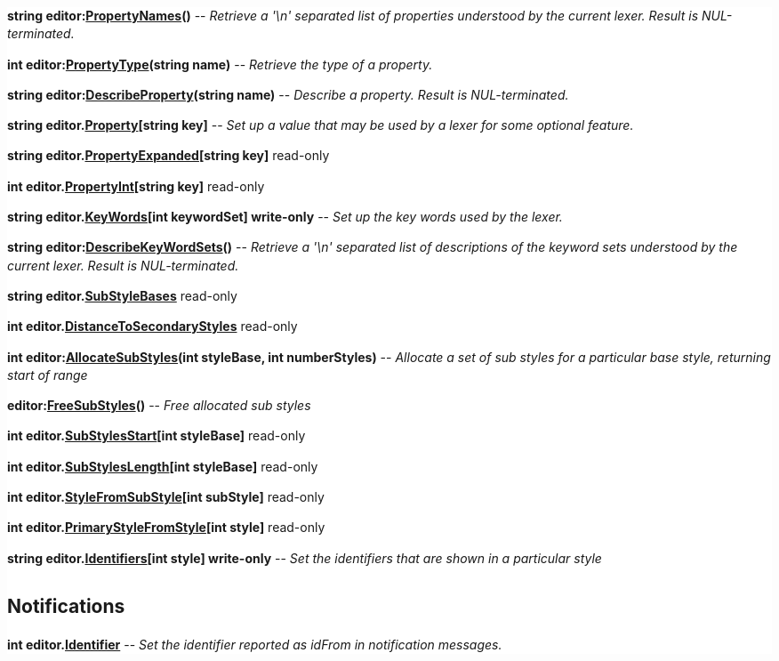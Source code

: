 **string editor:[PropertyNames](http://www.scintilla.org/ScintillaDoc.html#SCI_PROPERTYNAMES)()** -- _Retrieve a '\n' separated list of properties understood by the current lexer. Result is NUL-terminated._

**int editor:[PropertyType](http://www.scintilla.org/ScintillaDoc.html#SCI_PROPERTYTYPE)(string name)** -- _Retrieve the type of a property._

**string editor:[DescribeProperty](http://www.scintilla.org/ScintillaDoc.html#SCI_DESCRIBEPROPERTY)(string name)** -- _Describe a property. Result is NUL-terminated._

**string editor.[Property](http://www.scintilla.org/ScintillaDoc.html#SCI_SETPROPERTY)[string key]** -- _Set up a value that may be used by a lexer for some optional feature._

**string editor.[PropertyExpanded](http://www.scintilla.org/ScintillaDoc.html#SCI_GETPROPERTYEXPANDED)[string key]** read-only

**int editor.[PropertyInt](http://www.scintilla.org/ScintillaDoc.html#SCI_GETPROPERTYINT)[string key]** read-only

**string editor.[KeyWords](http://www.scintilla.org/ScintillaDoc.html#SCI_SETKEYWORDS)[int keywordSet] write-only** -- _Set up the key words used by the lexer._

**string editor:[DescribeKeyWordSets](http://www.scintilla.org/ScintillaDoc.html#SCI_DESCRIBEKEYWORDSETS)()** -- _Retrieve a '\n' separated list of descriptions of the keyword sets understood by the current lexer. Result is NUL-terminated._

**string editor.[SubStyleBases](http://www.scintilla.org/ScintillaDoc.html#SCI_GETSUBSTYLEBASES)** read-only

**int editor.[DistanceToSecondaryStyles](http://www.scintilla.org/ScintillaDoc.html#SCI_DISTANCETOSECONDARYSTYLES)** read-only

**int editor:[AllocateSubStyles](http://www.scintilla.org/ScintillaDoc.html#SCI_ALLOCATESUBSTYLES)(int styleBase, int numberStyles)** -- _Allocate a set of sub styles for a particular base style, returning start of range_

**editor:[FreeSubStyles](http://www.scintilla.org/ScintillaDoc.html#SCI_FREESUBSTYLES)()** -- _Free allocated sub styles_

**int editor.[SubStylesStart](http://www.scintilla.org/ScintillaDoc.html#SCI_GETSUBSTYLESSTART)[int styleBase]** read-only

**int editor.[SubStylesLength](http://www.scintilla.org/ScintillaDoc.html#SCI_GETSUBSTYLESLENGTH)[int styleBase]** read-only

**int editor.[StyleFromSubStyle](http://www.scintilla.org/ScintillaDoc.html#SCI_GETSTYLEFROMSUBSTYLE)[int subStyle]** read-only

**int editor.[PrimaryStyleFromStyle](http://www.scintilla.org/ScintillaDoc.html#SCI_GETPRIMARYSTYLEFROMSTYLE)[int style]** read-only

**string editor.[Identifiers](http://www.scintilla.org/ScintillaDoc.html#SCI_SETIDENTIFIERS)[int style] write-only** -- _Set the identifiers that are shown in a particular style_

## Notifications

**int editor.[Identifier](http://www.scintilla.org/ScintillaDoc.html#SCI_SETIDENTIFIER)** -- _Set the identifier reported as idFrom in notification messages._
